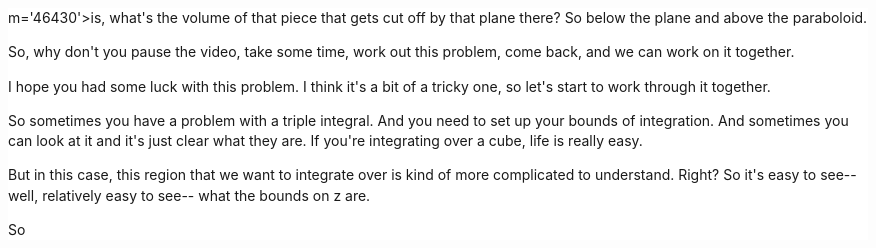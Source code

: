   m='46430'>is,</span> <span m='46970'>what's</span> <span m='47170'>the</span>
  <span m='47260'>volume</span> <span m='48100'>of</span> <span
  m='48280'>that</span> <span m='48490'>piece</span> <span m='48800'>that</span>
  <span m='48910'>gets</span> <span m='49110'>cut</span> <span
  m='49310'>off</span> <span m='49560'>by</span> <span m='49710'>that</span>
  <span m='49890'>plane</span> <span m='50330'>there?</span> <span
  m='50920'>So</span> <span m='51470'>below</span> <span m='51760'>the</span>
  <span m='51870'>plane</span> <span m='52270'>and</span> <span
  m='52430'>above</span> <span m='52730'>the</span> <span
  m='52850'>paraboloid.</span> </p><p><span m='54730'>So,</span> <span
  m='55330'>why</span> <span m='55580'>don't</span> <span m='55665'>you</span>
  <span m='55750'>pause</span> <span m='56060'>the</span> <span
  m='56140'>video,</span> <span m='56970'>take</span> <span
  m='57220'>some</span> <span m='57340'>time,</span> <span m='57780'>work</span>
  <span m='58030'>out</span> <span m='58210'>this</span> <span
  m='58360'>problem,</span> <span m='58770'>come</span> <span
  m='58970'>back,</span> <span m='59320'>and</span> <span m='59470'>we</span>
  <span m='59590'>can</span> <span m='59720'>work</span> <span
  m='59900'>on</span> <span m='60010'>it</span> <span m='60100'>together.</span>
  </p><p><span m='68742'>I</span> <span m='69240'>hope</span> <span
  m='69380'>you</span> <span m='69520'>had</span> <span m='69780'>some</span>
  <span m='69940'>luck</span> <span m='70200'>with</span> <span
  m='70340'>this</span> <span m='70550'>problem.</span> <span m='70940'>I</span>
  <span m='71020'>think</span> <span m='71230'>it's</span> <span
  m='71360'>a</span> <span m='71440'>bit</span> <span m='71590'>of</span> <span
  m='71670'>a</span> <span m='71730'>tricky</span> <span m='72060'>one,</span>
  <span m='72330'>so</span> <span m='72490'>let's</span> <span
  m='72730'>start</span> <span m='73020'>to</span> <span m='73120'>work</span>
  <span m='73350'>through</span> <span m='73570'>it</span> <span
  m='73710'>together.</span> </p><p><span m='75140'>So</span> <span
  m='76450'>sometimes</span> <span m='77610'>you</span> <span
  m='77760'>have</span> <span m='77900'>a</span> <span m='77960'>problem</span>
  <span m='78440'>with</span> <span m='78560'>a</span> <span
  m='78610'>triple</span> <span m='78940'>integral.</span> <span
  m='80050'>And</span> <span m='80730'>you</span> <span m='80850'>need</span>
  <span m='81030'>to</span> <span m='81140'>set</span> <span m='81390'>up</span>
  <span m='81550'>your</span> <span m='81650'>bounds</span> <span
  m='82760'>of</span> <span m='82940'>integration.</span> <span
  m='83480'>And</span> <span m='83570'>sometimes</span> <span
  m='84100'>you</span> <span m='84180'>can</span> <span m='84350'>look</span>
  <span m='84600'>at</span> <span m='84780'>it</span> <span m='84910'>and</span>
  <span m='85040'>it's</span> <span m='85150'>just</span> <span
  m='85400'>clear</span> <span m='85690'>what</span> <span m='85930'>they</span>
  <span m='86070'>are.</span> <span m='86510'>If</span> <span
  m='86620'>you're</span> <span m='86860'>integrating</span> <span
  m='87330'>over</span> <span m='87560'>a</span> <span m='87610'>cube,</span>
  <span m='88580'>life</span> <span m='88860'>is</span> <span
  m='88990'>really</span> <span m='89390'>easy.</span> </p><p><span
  m='90560'>But</span> <span m='90760'>in</span> <span m='90830'>this</span>
  <span m='91020'>case,</span> <span m='91870'>this</span> <span
  m='92090'>region</span> <span m='92510'>that</span> <span m='92610'>we</span>
  <span m='92730'>want</span> <span m='92920'>to</span> <span
  m='92980'>integrate</span> <span m='93350'>over</span> <span
  m='93600'>is</span> <span m='93770'>kind</span> <span m='94070'>of</span>
  <span m='94310'>more</span> <span m='94640'>complicated</span> <span
  m='95030'>to</span> <span m='95420'>understand.</span> <span
  m='96690'>Right?</span> <span m='97140'>So</span> <span m='98530'>it's</span>
  <span m='98670'>easy</span> <span m='99070'>to</span> <span
  m='99180'>see--</span> <span m='99650'>well,</span> <span
  m='99860'>relatively</span> <span m='100430'>easy</span> <span
  m='100660'>to</span> <span m='100750'>see--</span> <span
  m='100890'>what</span> <span m='101070'>the</span> <span
  m='101160'>bounds</span> <span m='101630'>on</span> <span m='101930'>z</span>
  <span m='102373'>are.</span> </p><p><span m='103260'>So</span> <span